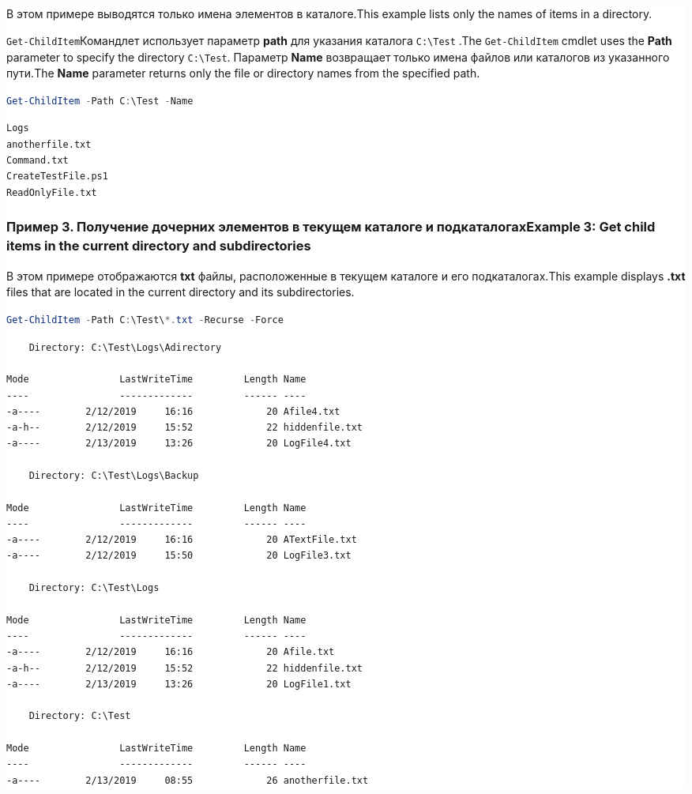 <span data-ttu-id="6db73-135">В этом примере выводятся только имена элементов в каталоге.</span><span class="sxs-lookup"><span data-stu-id="6db73-135">This example lists only the names of items in a directory.</span></span>

<span data-ttu-id="6db73-136">`Get-ChildItem`Командлет использует параметр **path** для указания каталога `C:\Test` .</span><span class="sxs-lookup"><span data-stu-id="6db73-136">The `Get-ChildItem` cmdlet uses the **Path** parameter to specify the directory `C:\Test`.</span></span> <span data-ttu-id="6db73-137">Параметр **Name** возвращает только имена файлов или каталогов из указанного пути.</span><span class="sxs-lookup"><span data-stu-id="6db73-137">The **Name** parameter returns only the file or directory names from the specified path.</span></span>

```powershell
Get-ChildItem -Path C:\Test -Name
```

```Output
Logs
anotherfile.txt
Command.txt
CreateTestFile.ps1
ReadOnlyFile.txt
```

### <span data-ttu-id="6db73-138">Пример 3. Получение дочерних элементов в текущем каталоге и подкаталогах</span><span class="sxs-lookup"><span data-stu-id="6db73-138">Example 3: Get child items in the current directory and subdirectories</span></span>

<span data-ttu-id="6db73-139">В этом примере отображаются **txt** файлы, расположенные в текущем каталоге и его подкаталогах.</span><span class="sxs-lookup"><span data-stu-id="6db73-139">This example displays **.txt** files that are located in the current directory and its subdirectories.</span></span>

```powershell
Get-ChildItem -Path C:\Test\*.txt -Recurse -Force
```

```Output
    Directory: C:\Test\Logs\Adirectory

Mode                LastWriteTime         Length Name
----                -------------         ------ ----
-a----        2/12/2019     16:16             20 Afile4.txt
-a-h--        2/12/2019     15:52             22 hiddenfile.txt
-a----        2/13/2019     13:26             20 LogFile4.txt

    Directory: C:\Test\Logs\Backup

Mode                LastWriteTime         Length Name
----                -------------         ------ ----
-a----        2/12/2019     16:16             20 ATextFile.txt
-a----        2/12/2019     15:50             20 LogFile3.txt

    Directory: C:\Test\Logs

Mode                LastWriteTime         Length Name
----                -------------         ------ ----
-a----        2/12/2019     16:16             20 Afile.txt
-a-h--        2/12/2019     15:52             22 hiddenfile.txt
-a----        2/13/2019     13:26             20 LogFile1.txt

    Directory: C:\Test

Mode                LastWriteTime         Length Name
----                -------------         ------ ----
-a----        2/13/2019     08:55             26 anotherfile.txt
```